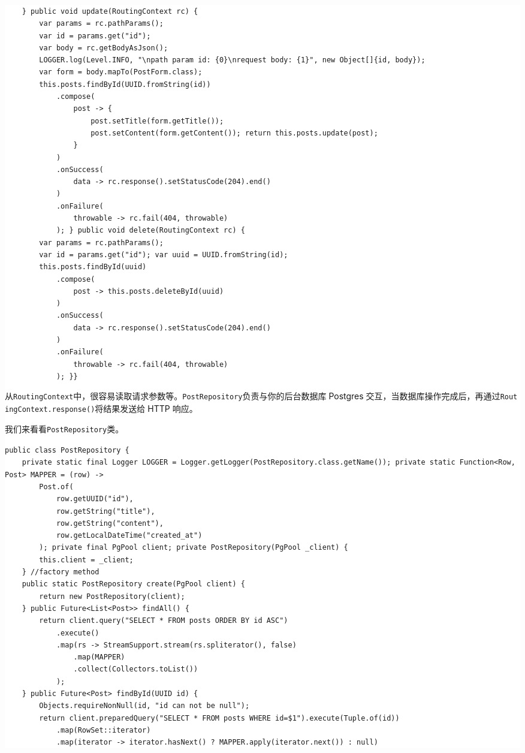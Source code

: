 ```
    } public void update(RoutingContext rc) {
        var params = rc.pathParams();
        var id = params.get("id");
        var body = rc.getBodyAsJson();
        LOGGER.log(Level.INFO, "\npath param id: {0}\nrequest body: {1}", new Object[]{id, body});
        var form = body.mapTo(PostForm.class);
        this.posts.findById(UUID.fromString(id))
            .compose(
                post -> {
                    post.setTitle(form.getTitle());
                    post.setContent(form.getContent()); return this.posts.update(post);
                }
            )
            .onSuccess(
                data -> rc.response().setStatusCode(204).end()
            )
            .onFailure(
                throwable -> rc.fail(404, throwable)
            ); } public void delete(RoutingContext rc) {
        var params = rc.pathParams();
        var id = params.get("id"); var uuid = UUID.fromString(id);
        this.posts.findById(uuid)
            .compose(
                post -> this.posts.deleteById(uuid)
            )
            .onSuccess(
                data -> rc.response().setStatusCode(204).end()
            )
            .onFailure(
                throwable -> rc.fail(404, throwable)
            ); }}
```

从`RoutingContext`中，很容易读取请求参数等。`PostRepository`负责与你的后台数据库 Postgres 交互，当数据库操作完成后，再通过`RoutingContext.response()`将结果发送给 HTTP 响应。

我们来看看`PostRepository`类。

```
public class PostRepository {
    private static final Logger LOGGER = Logger.getLogger(PostRepository.class.getName()); private static Function<Row, Post> MAPPER = (row) ->
        Post.of(
            row.getUUID("id"),
            row.getString("title"),
            row.getString("content"),
            row.getLocalDateTime("created_at")
        ); private final PgPool client; private PostRepository(PgPool _client) {
        this.client = _client;
    } //factory method
    public static PostRepository create(PgPool client) {
        return new PostRepository(client);
    } public Future<List<Post>> findAll() {
        return client.query("SELECT * FROM posts ORDER BY id ASC")
            .execute()
            .map(rs -> StreamSupport.stream(rs.spliterator(), false)
                .map(MAPPER)
                .collect(Collectors.toList())
            );
    } public Future<Post> findById(UUID id) {
        Objects.requireNonNull(id, "id can not be null");
        return client.preparedQuery("SELECT * FROM posts WHERE id=$1").execute(Tuple.of(id))
            .map(RowSet::iterator)
            .map(iterator -> iterator.hasNext() ? MAPPER.apply(iterator.next()) : null)
```